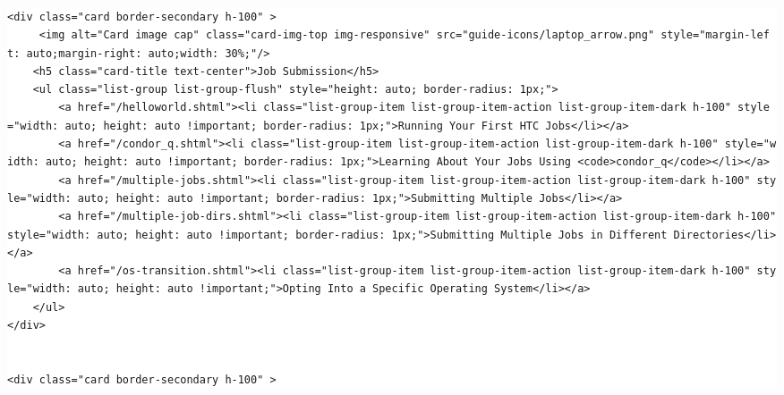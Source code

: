	<div class="card border-secondary h-100" >    
		 <img alt="Card image cap" class="card-img-top img-responsive" src="guide-icons/laptop_arrow.png" style="margin-left: auto;margin-right: auto;width: 30%;"/>
		<h5 class="card-title text-center">Job Submission</h5>
		<ul class="list-group list-group-flush" style="height: auto; border-radius: 1px;">
			<a href="/helloworld.shtml"><li class="list-group-item list-group-item-action list-group-item-dark h-100" style="width: auto; height: auto !important; border-radius: 1px;">Running Your First HTC Jobs</li></a>
			<a href="/condor_q.shtml"><li class="list-group-item list-group-item-action list-group-item-dark h-100" style="width: auto; height: auto !important; border-radius: 1px;">Learning About Your Jobs Using <code>condor_q</code></li></a>
			<a href="/multiple-jobs.shtml"><li class="list-group-item list-group-item-action list-group-item-dark h-100" style="width: auto; height: auto !important; border-radius: 1px;">Submitting Multiple Jobs</li></a>
			<a href="/multiple-job-dirs.shtml"><li class="list-group-item list-group-item-action list-group-item-dark h-100" style="width: auto; height: auto !important; border-radius: 1px;">Submitting Multiple Jobs in Different Directories</li></a>
			<a href="/os-transition.shtml"><li class="list-group-item list-group-item-action list-group-item-dark h-100" style="width: auto; height: auto !important;">Opting Into a Specific Operating System</li></a>
		</ul>
	</div>
		
	
	<div class="card border-secondary h-100" >    